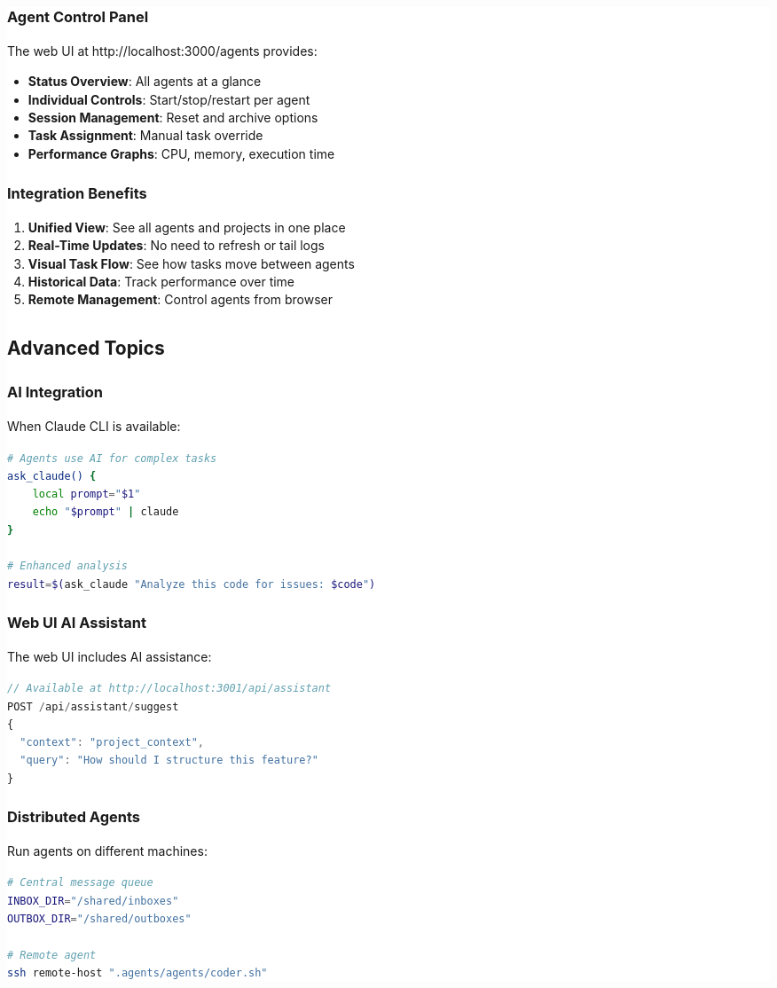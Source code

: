 ### Agent Control Panel

The web UI at http://localhost:3000/agents provides:
- **Status Overview**: All agents at a glance
- **Individual Controls**: Start/stop/restart per agent
- **Session Management**: Reset and archive options
- **Task Assignment**: Manual task override
- **Performance Graphs**: CPU, memory, execution time

### Integration Benefits

1. **Unified View**: See all agents and projects in one place
2. **Real-Time Updates**: No need to refresh or tail logs
3. **Visual Task Flow**: See how tasks move between agents
4. **Historical Data**: Track performance over time
5. **Remote Management**: Control agents from browser

## Advanced Topics

### AI Integration

When Claude CLI is available:
```bash
# Agents use AI for complex tasks
ask_claude() {
    local prompt="$1"
    echo "$prompt" | claude
}

# Enhanced analysis
result=$(ask_claude "Analyze this code for issues: $code")
```

### Web UI AI Assistant

The web UI includes AI assistance:
```javascript
// Available at http://localhost:3001/api/assistant
POST /api/assistant/suggest
{
  "context": "project_context",
  "query": "How should I structure this feature?"
}
```

### Distributed Agents

Run agents on different machines:
```bash
# Central message queue
INBOX_DIR="/shared/inboxes"
OUTBOX_DIR="/shared/outboxes"

# Remote agent
ssh remote-host ".agents/agents/coder.sh"
```
